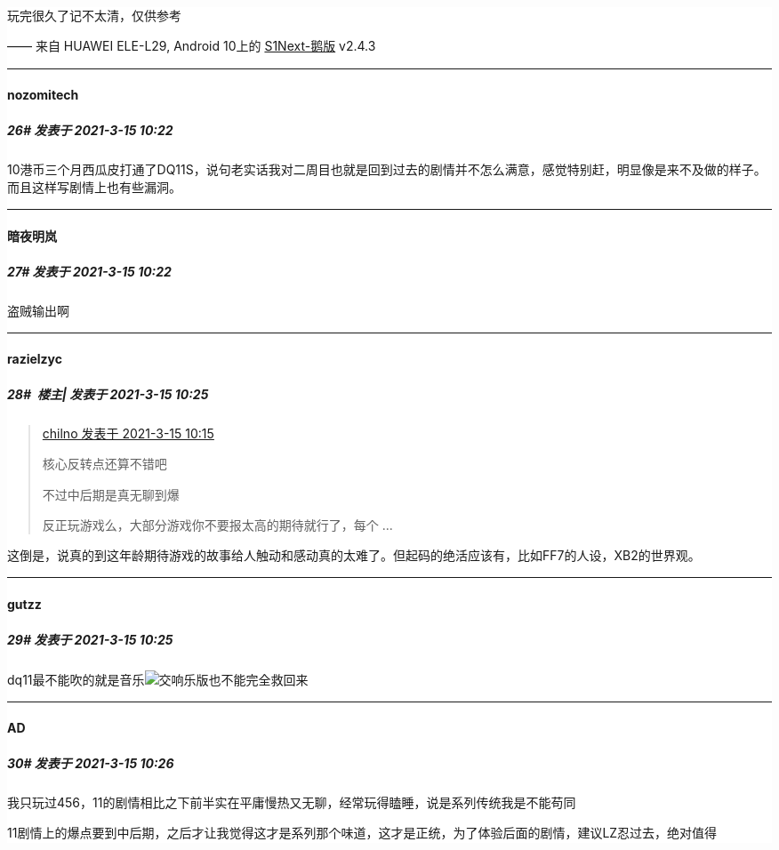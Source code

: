 玩完很久了记不太清，仅供参考

—— 来自 HUAWEI ELE-L29, Android 10上的 [S1Next-鹅版](https://github.com/ykrank/S1-Next/releases) v2.4.3


-----

####  nozomitech  
##### 26#       发表于 2021-3-15 10:22


10港币三个月西瓜皮打通了DQ11S，说句老实话我对二周目也就是回到过去的剧情并不怎么满意，感觉特别赶，明显像是来不及做的样子。而且这样写剧情上也有些漏洞。


-----

####  暗夜明岚  
##### 27#       发表于 2021-3-15 10:22


盗贼输出啊


-----

####  razielzyc  
##### 28#         楼主| 发表于 2021-3-15 10:25


<blockquote><a href="httphttps://bbs.saraba1st.com/2b/forum.php?mod=redirect&amp;goto=findpost&amp;pid=50628340&amp;ptid=1993225" target="_blank">chilno 发表于 2021-3-15 10:15</a>

核心反转点还算不错吧

不过中后期是真无聊到爆

反正玩游戏么，大部分游戏你不要报太高的期待就行了，每个 ...</blockquote>
这倒是，说真的到这年龄期待游戏的故事给人触动和感动真的太难了。但起码的绝活应该有，比如FF7的人设，XB2的世界观。


-----

####  gutzz  
##### 29#       发表于 2021-3-15 10:25


dq11最不能吹的就是音乐<img src="https://static.saraba1st.com/image/smiley/face2017/068.png" referrerpolicy="no-referrer">交响乐版也不能完全救回来


-----

####  AD  
##### 30#       发表于 2021-3-15 10:26


我只玩过456，11的剧情相比之下前半实在平庸慢热又无聊，经常玩得瞌睡，说是系列传统我是不能苟同


11剧情上的爆点要到中后期，之后才让我觉得这才是系列那个味道，这才是正统，为了体验后面的剧情，建议LZ忍过去，绝对值得
